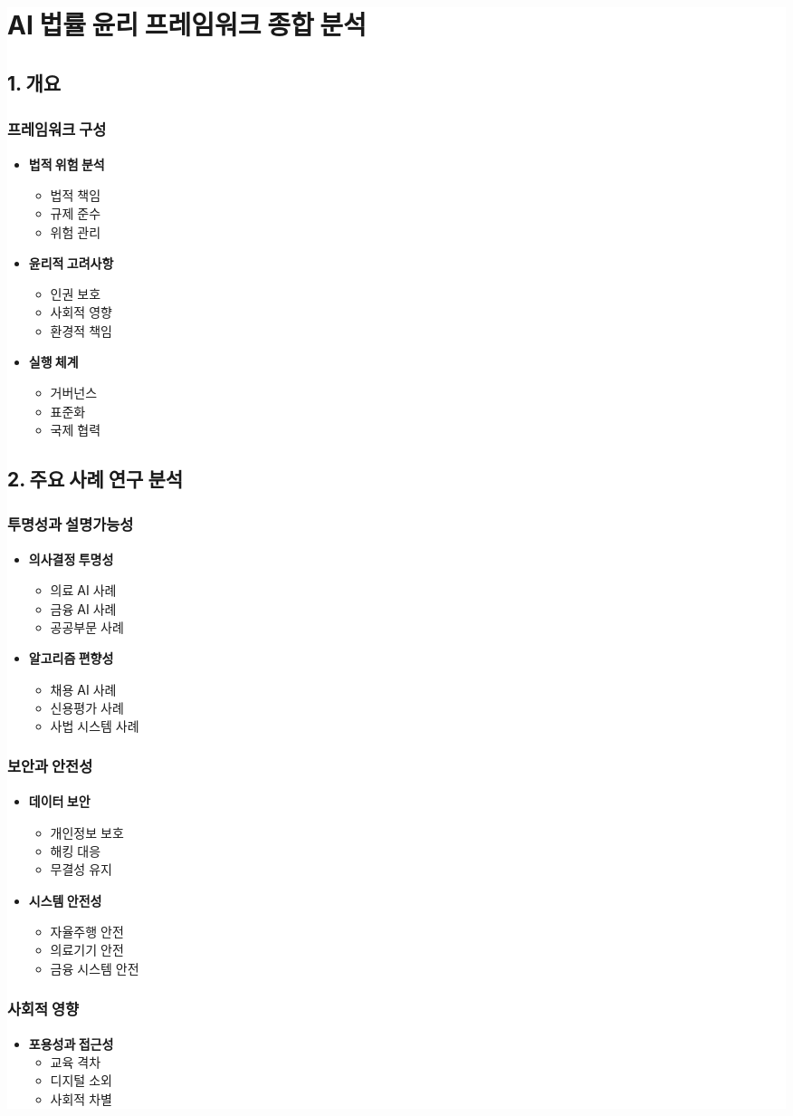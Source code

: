 # AI 법률 윤리 프레임워크 종합 분석

## 1. 개요

### 프레임워크 구성
- **법적 위험 분석**
  - 법적 책임
  - 규제 준수
  - 위험 관리

- **윤리적 고려사항**
  - 인권 보호
  - 사회적 영향
  - 환경적 책임

- **실행 체계**
  - 거버넌스
  - 표준화
  - 국제 협력

## 2. 주요 사례 연구 분석

### 투명성과 설명가능성
- **의사결정 투명성**
  - 의료 AI 사례
  - 금융 AI 사례
  - 공공부문 사례

- **알고리즘 편향성**
  - 채용 AI 사례
  - 신용평가 사례
  - 사법 시스템 사례

### 보안과 안전성
- **데이터 보안**
  - 개인정보 보호
  - 해킹 대응
  - 무결성 유지

- **시스템 안전성**
  - 자율주행 안전
  - 의료기기 안전
  - 금융 시스템 안전

### 사회적 영향
- **포용성과 접근성**
  - 교육 격차
  - 디지털 소외
  - 사회적 차별
